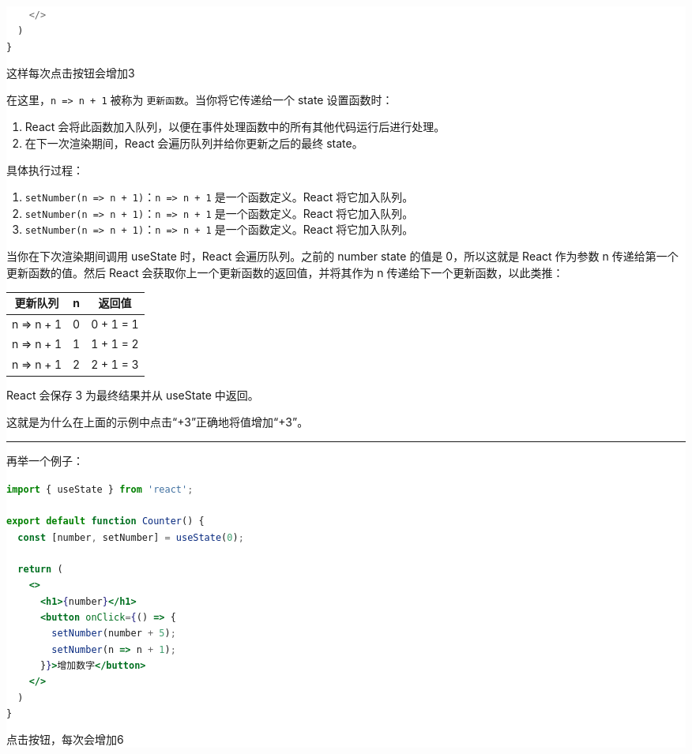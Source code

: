 ``` jsx
    </>
  )
}
```

这样每次点击按钮会增加3

在这里，`n => n + 1` 被称为 `更新函数`。当你将它传递给一个 state 设置函数时：

1. React 会将此函数加入队列，以便在事件处理函数中的所有其他代码运行后进行处理。
2. 在下一次渲染期间，React 会遍历队列并给你更新之后的最终 state。

具体执行过程：

1. `setNumber(n => n + 1)`：`n => n + 1` 是一个函数定义。React 将它加入队列。
2. `setNumber(n => n + 1)`：`n => n + 1` 是一个函数定义。React 将它加入队列。
3. `setNumber(n => n + 1)`：`n => n + 1` 是一个函数定义。React 将它加入队列。

当你在下次渲染期间调用 useState 时，React 会遍历队列。之前的 number state 的值是 0，所以这就是 React 作为参数 n
传递给第一个更新函数的值。然后 React 会获取你上一个更新函数的返回值，并将其作为 n 传递给下一个更新函数，以此类推：

| 更新队列       | n | 返回值       |
|------------|---|-----------|
| n => n + 1 | 0 | 0 + 1 = 1 |
| n => n + 1 | 1 | 1 + 1 = 2 |
| n => n + 1 | 2 | 2 + 1 = 3 |

React 会保存 3 为最终结果并从 useState 中返回。

这就是为什么在上面的示例中点击“+3”正确地将值增加“+3”。

---

再举一个例子：

``` jsx
import { useState } from 'react';

export default function Counter() {
  const [number, setNumber] = useState(0);

  return (
    <>
      <h1>{number}</h1>
      <button onClick={() => {
        setNumber(number + 5);
        setNumber(n => n + 1);
      }}>增加数字</button>
    </>
  )
}
```

点击按钮，每次会增加6
